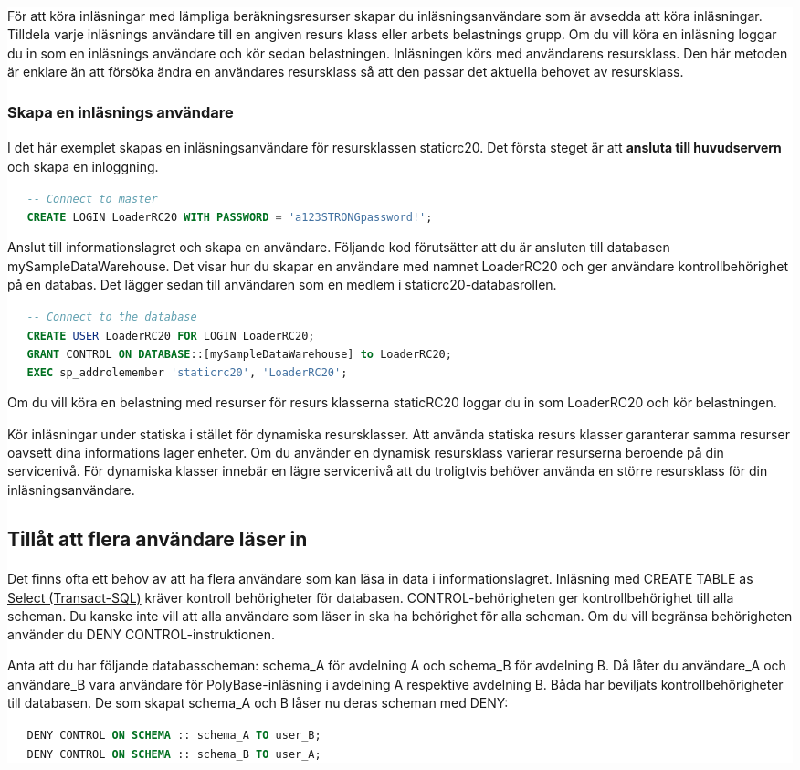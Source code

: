 För att köra inläsningar med lämpliga beräkningsresurser skapar du inläsningsanvändare som är avsedda att köra inläsningar. Tilldela varje inläsnings användare till en angiven resurs klass eller arbets belastnings grupp. Om du vill köra en inläsning loggar du in som en inläsnings användare och kör sedan belastningen. Inläsningen körs med användarens resursklass.  Den här metoden är enklare än att försöka ändra en användares resursklass så att den passar det aktuella behovet av resursklass.

### <a name="create-a-loading-user"></a>Skapa en inläsnings användare

I det här exemplet skapas en inläsningsanvändare för resursklassen staticrc20. Det första steget är att **ansluta till huvudservern** och skapa en inloggning.

```sql
   -- Connect to master
   CREATE LOGIN LoaderRC20 WITH PASSWORD = 'a123STRONGpassword!';
```

Anslut till informationslagret och skapa en användare. Följande kod förutsätter att du är ansluten till databasen mySampleDataWarehouse. Det visar hur du skapar en användare med namnet LoaderRC20 och ger användare kontrollbehörighet på en databas. Det lägger sedan till användaren som en medlem i staticrc20-databasrollen.  

```sql
   -- Connect to the database
   CREATE USER LoaderRC20 FOR LOGIN LoaderRC20;
   GRANT CONTROL ON DATABASE::[mySampleDataWarehouse] to LoaderRC20;
   EXEC sp_addrolemember 'staticrc20', 'LoaderRC20';
```

Om du vill köra en belastning med resurser för resurs klasserna staticRC20 loggar du in som LoaderRC20 och kör belastningen.

Kör inläsningar under statiska i stället för dynamiska resursklasser. Att använda statiska resurs klasser garanterar samma resurser oavsett dina [informations lager enheter](resource-consumption-models.md). Om du använder en dynamisk resursklass varierar resurserna beroende på din servicenivå. För dynamiska klasser innebär en lägre servicenivå att du troligtvis behöver använda en större resursklass för din inläsningsanvändare.

## <a name="allow-multiple-users-to-load"></a>Tillåt att flera användare läser in

Det finns ofta ett behov av att ha flera användare som kan läsa in data i informationslagret. Inläsning med [CREATE TABLE as Select (Transact-SQL)](/sql/t-sql/statements/create-table-as-select-azure-sql-data-warehouse?view=azure-sqldw-latest&preserve-view=true) kräver kontroll behörigheter för databasen.  CONTROL-behörigheten ger kontrollbehörighet till alla scheman. Du kanske inte vill att alla användare som läser in ska ha behörighet för alla scheman. Om du vill begränsa behörigheten använder du DENY CONTROL-instruktionen.

Anta att du har följande databasscheman: schema_A för avdelning A och schema_B för avdelning B. Då låter du användare_A och användare_B vara användare för PolyBase-inläsning i avdelning A respektive avdelning B. Båda har beviljats kontrollbehörigheter till databasen. De som skapat schema_A och B låser nu deras scheman med DENY:

```sql
   DENY CONTROL ON SCHEMA :: schema_A TO user_B;
   DENY CONTROL ON SCHEMA :: schema_B TO user_A;
```
